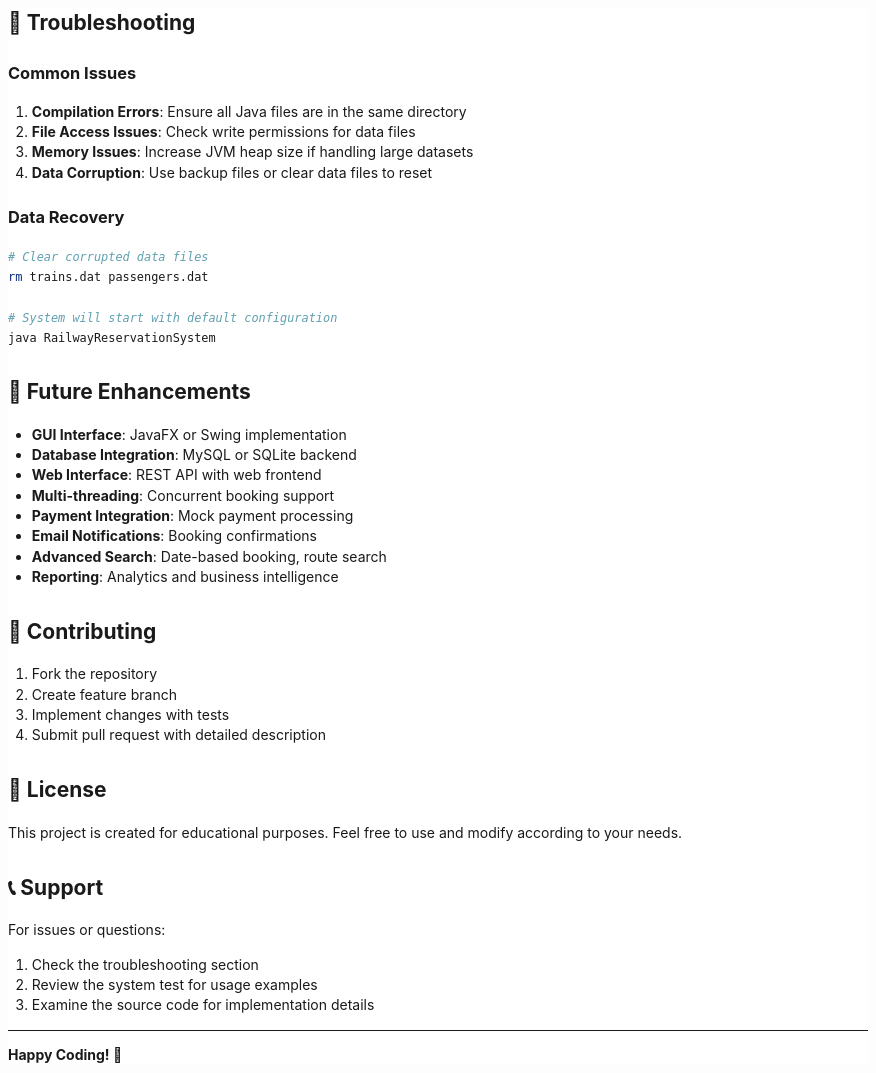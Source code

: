 ## 🐛 Troubleshooting

### Common Issues

1. **Compilation Errors**: Ensure all Java files are in the same directory
2. **File Access Issues**: Check write permissions for data files
3. **Memory Issues**: Increase JVM heap size if handling large datasets
4. **Data Corruption**: Use backup files or clear data files to reset

### Data Recovery
```bash
# Clear corrupted data files
rm trains.dat passengers.dat

# System will start with default configuration
java RailwayReservationSystem
```

## 🔮 Future Enhancements

- **GUI Interface**: JavaFX or Swing implementation
- **Database Integration**: MySQL or SQLite backend
- **Web Interface**: REST API with web frontend
- **Multi-threading**: Concurrent booking support
- **Payment Integration**: Mock payment processing
- **Email Notifications**: Booking confirmations
- **Advanced Search**: Date-based booking, route search
- **Reporting**: Analytics and business intelligence

## 👥 Contributing

1. Fork the repository
2. Create feature branch
3. Implement changes with tests
4. Submit pull request with detailed description

## 📄 License

This project is created for educational purposes. Feel free to use and modify according to your needs.

## 📞 Support

For issues or questions:
1. Check the troubleshooting section
2. Review the system test for usage examples
3. Examine the source code for implementation details

---

**Happy Coding! 🚂**
